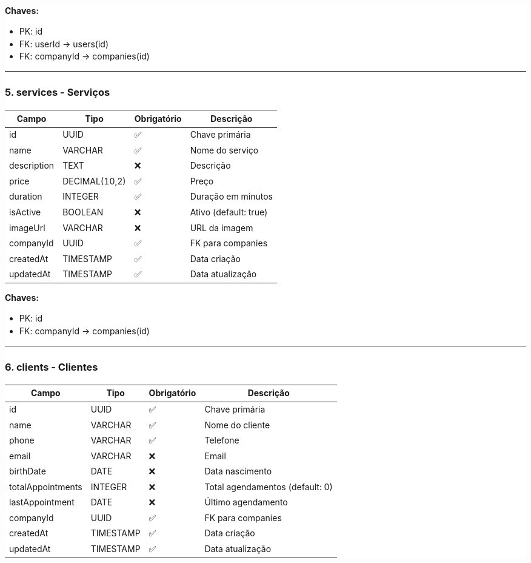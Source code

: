 **Chaves:**
- PK: id
- FK: userId → users(id)
- FK: companyId → companies(id)

---

### 5. **services** - Serviços
| Campo | Tipo | Obrigatório | Descrição |
|-------|------|-------------|-----------|
| id | UUID | ✅ | Chave primária |
| name | VARCHAR | ✅ | Nome do serviço |
| description | TEXT | ❌ | Descrição |
| price | DECIMAL(10,2) | ✅ | Preço |
| duration | INTEGER | ✅ | Duração em minutos |
| isActive | BOOLEAN | ❌ | Ativo (default: true) |
| imageUrl | VARCHAR | ❌ | URL da imagem |
| companyId | UUID | ✅ | FK para companies |
| createdAt | TIMESTAMP | ✅ | Data criação |
| updatedAt | TIMESTAMP | ✅ | Data atualização |

**Chaves:**
- PK: id
- FK: companyId → companies(id)

---

### 6. **clients** - Clientes
| Campo | Tipo | Obrigatório | Descrição |
|-------|------|-------------|-----------|
| id | UUID | ✅ | Chave primária |
| name | VARCHAR | ✅ | Nome do cliente |
| phone | VARCHAR | ✅ | Telefone |
| email | VARCHAR | ❌ | Email |
| birthDate | DATE | ❌ | Data nascimento |
| totalAppointments | INTEGER | ❌ | Total agendamentos (default: 0) |
| lastAppointment | DATE | ❌ | Último agendamento |
| companyId | UUID | ✅ | FK para companies |
| createdAt | TIMESTAMP | ✅ | Data criação |
| updatedAt | TIMESTAMP | ✅ | Data atualização |
